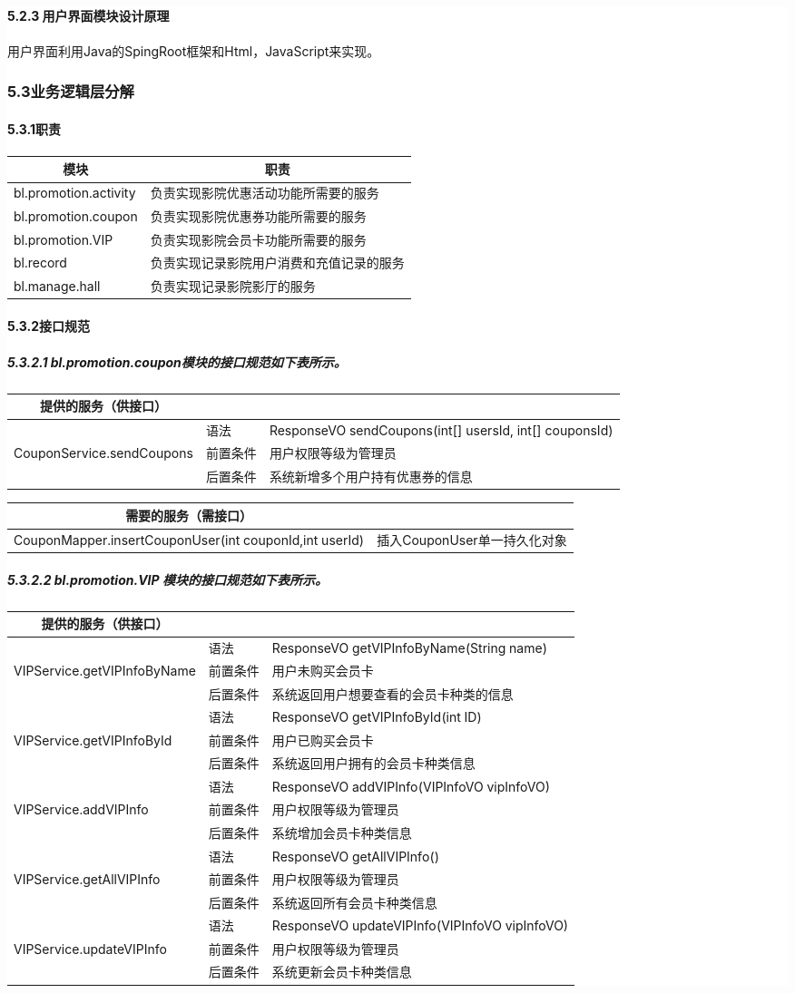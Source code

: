 #### 5.2.3 用户界面模块设计原理

用户界面利用Java的SpingRoot框架和Html，JavaScript来实现。

### 5.3业务逻辑层分解

#### 5.3.1职责

| 模块                  | 职责                                     |
| --------------------- | ---------------------------------------- |
| bl.promotion.activity | 负责实现影院优惠活动功能所需要的服务     |
| bl.promotion.coupon   | 负责实现影院优惠券功能所需要的服务       |
| bl.promotion.VIP      | 负责实现影院会员卡功能所需要的服务       |
| bl.record             | 负责实现记录影院用户消费和充值记录的服务 |
| bl.manage.hall        | 负责实现记录影院影厅的服务               |

#### 5.3.2接口规范
##### 5.3.2.1 bl.promotion.coupon模块的接口规范如下表所示。
| 提供的服务（供接口） |          |                                                              |
| -------------------- | -------- | ------------------------------------------------------------ |
| | 语法                                       | ResponseVO sendCoupons(int[] usersId, int[] couponsId) |
| CouponService.sendCoupons                       | 前置条件                                   | 用户权限等级为管理员                                                |
| | 后置条件                                   | 系统新增多个用户持有优惠券的信息                        |

| **需要的服务（需接口）**                                |                                     |
| -------------------- | -------- |
| CouponMapper.insertCouponUser(int couponId,int userId) | 插入CouponUser单一持久化对象 |
##### 5.3.2.2 bl.promotion.VIP 模块的接口规范如下表所示。

| **提供的服务（供接口）**    |          |                                                 |
| --------------------------- | -------- | ----------------------------------------------- |
|                             | 语法     | ResponseVO getVIPInfoByName(String name)        |
| VIPService.getVIPInfoByName | 前置条件 | 用户未购买会员卡                                |
|                             | 后置条件 | 系统返回用户想要查看的会员卡种类的信息          |
|                             | 语法     | ResponseVO getVIPInfoById(int ID)               |
| VIPService.getVIPInfoById   | 前置条件 | 用户已购买会员卡                                |
|                             | 后置条件 | 系统返回用户拥有的会员卡种类信息                |
|                             | 语法     | ResponseVO addVIPInfo(VIPInfoVO vipInfoVO)      |
| VIPService.addVIPInfo       | 前置条件 | 用户权限等级为管理员                            |
|                             | 后置条件 | 系统增加会员卡种类信息                          |
|                             | 语法     | ResponseVO getAllVIPInfo()                      |
| VIPService.getAllVIPInfo    | 前置条件 | 用户权限等级为管理员                            |
|                             | 后置条件 | 系统返回所有会员卡种类信息                      |
|                             | 语法     | ResponseVO updateVIPInfo(VIPInfoVO vipInfoVO)   |
| VIPService.updateVIPInfo    | 前置条件 | 用户权限等级为管理员                            |
|                             | 后置条件 | 系统更新会员卡种类信息                          |
